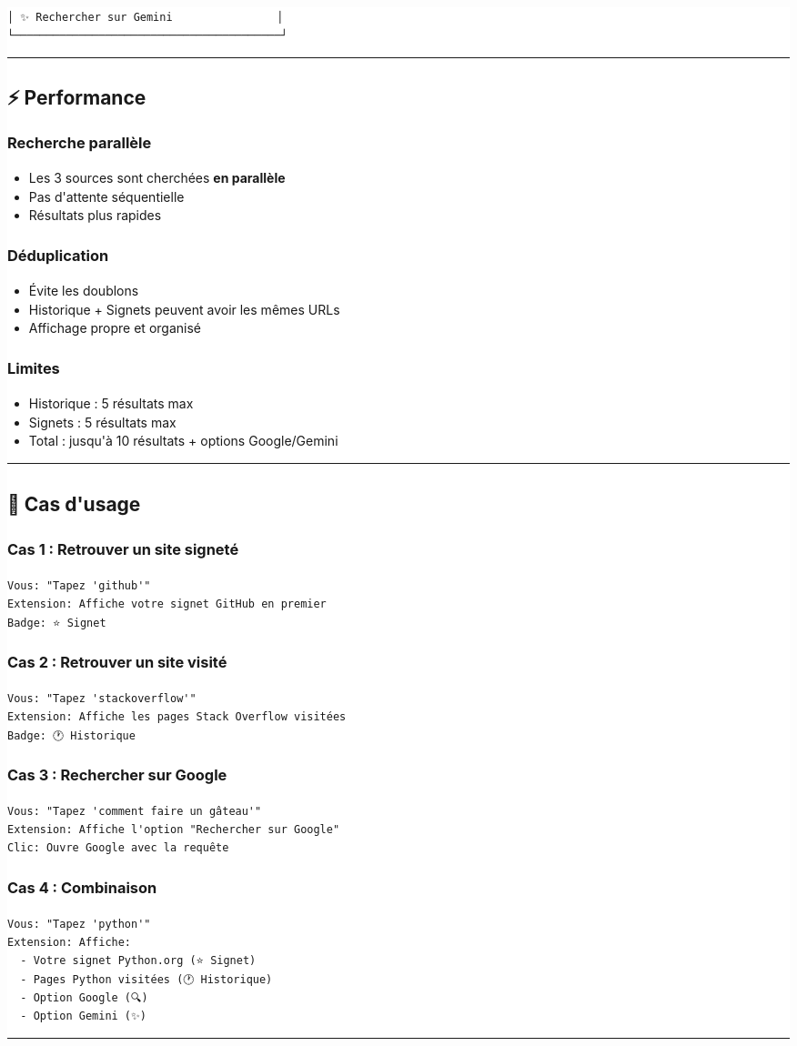 ```
│ ✨ Rechercher sur Gemini                │
└─────────────────────────────────────────┘
```

---

## ⚡ Performance

### Recherche parallèle
- Les 3 sources sont cherchées **en parallèle**
- Pas d'attente séquentielle
- Résultats plus rapides

### Déduplication
- Évite les doublons
- Historique + Signets peuvent avoir les mêmes URLs
- Affichage propre et organisé

### Limites
- Historique : 5 résultats max
- Signets : 5 résultats max
- Total : jusqu'à 10 résultats + options Google/Gemini

---

## 🎯 Cas d'usage

### Cas 1 : Retrouver un site signeté
```
Vous: "Tapez 'github'"
Extension: Affiche votre signet GitHub en premier
Badge: ⭐ Signet
```

### Cas 2 : Retrouver un site visité
```
Vous: "Tapez 'stackoverflow'"
Extension: Affiche les pages Stack Overflow visitées
Badge: 🕐 Historique
```

### Cas 3 : Rechercher sur Google
```
Vous: "Tapez 'comment faire un gâteau'"
Extension: Affiche l'option "Rechercher sur Google"
Clic: Ouvre Google avec la requête
```

### Cas 4 : Combinaison
```
Vous: "Tapez 'python'"
Extension: Affiche:
  - Votre signet Python.org (⭐ Signet)
  - Pages Python visitées (🕐 Historique)
  - Option Google (🔍)
  - Option Gemini (✨)
```

---